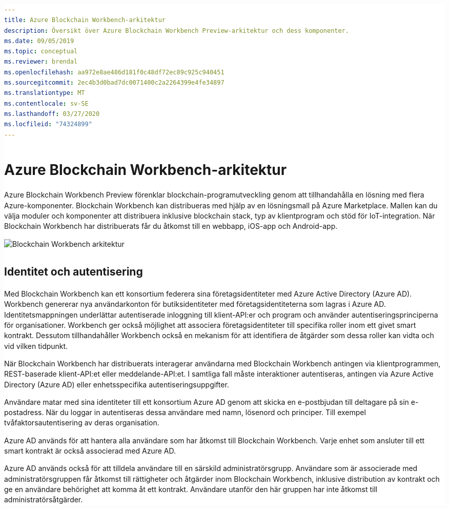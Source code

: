 ```yaml
---
title: Azure Blockchain Workbench-arkitektur
description: Översikt över Azure Blockchain Workbench Preview-arkitektur och dess komponenter.
ms.date: 09/05/2019
ms.topic: conceptual
ms.reviewer: brendal
ms.openlocfilehash: aa972e8ae486d181f0c48df72ec89c925c940451
ms.sourcegitcommit: 2ec4b3d0bad7dc0071400c2a2264399e4fe34897
ms.translationtype: MT
ms.contentlocale: sv-SE
ms.lasthandoff: 03/27/2020
ms.locfileid: "74324899"
---
```

# <a name="azure-blockchain-workbench-architecture"></a>Azure Blockchain Workbench-arkitektur

Azure Blockchain Workbench Preview förenklar blockchain-programutveckling genom att tillhandahålla en lösning med flera Azure-komponenter. Blockchain Workbench kan distribueras med hjälp av en lösningsmall på Azure Marketplace. Mallen kan du välja moduler och komponenter att distribuera inklusive blockchain stack, typ av klientprogram och stöd för IoT-integration. När Blockchain Workbench har distribuerats får du åtkomst till en webbapp, iOS-app och Android-app.

![Blockchain Workbench arkitektur](./media/architecture/architecture.png)

## <a name="identity-and-authentication"></a>Identitet och autentisering

Med Blockchain Workbench kan ett konsortium federera sina företagsidentiteter med Azure Active Directory (Azure AD). Workbench genererar nya användarkonton för butiksidentiteter med företagsidentiteterna som lagras i Azure AD. Identitetsmappningen underlättar autentiserade inloggning till klient-API:er och program och använder autentiseringsprinciperna för organisationer. Workbench ger också möjlighet att associera företagsidentiteter till specifika roller inom ett givet smart kontrakt. Dessutom tillhandahåller Workbench också en mekanism för att identifiera de åtgärder som dessa roller kan vidta och vid vilken tidpunkt.

När Blockchain Workbench har distribuerats interagerar användarna med Blockchain Workbench antingen via klientprogrammen, REST-baserade klient-API:et eller meddelande-API:et. I samtliga fall måste interaktioner autentiseras, antingen via Azure Active Directory (Azure AD) eller enhetsspecifika autentiseringsuppgifter.

Användare matar med sina identiteter till ett konsortium Azure AD genom att skicka en e-postbjudan till deltagare på sin e-postadress. När du loggar in autentiseras dessa användare med namn, lösenord och principer. Till exempel tvåfaktorsautentisering av deras organisation.

Azure AD används för att hantera alla användare som har åtkomst till Blockchain Workbench. Varje enhet som ansluter till ett smart kontrakt är också associerad med Azure AD.

Azure AD används också för att tilldela användare till en särskild administratörsgrupp. Användare som är associerade med administratörsgruppen får åtkomst till rättigheter och åtgärder inom Blockchain Workbench, inklusive distribution av kontrakt och ge en användare behörighet att komma åt ett kontrakt. Användare utanför den här gruppen har inte åtkomst till administratörsåtgärder.
